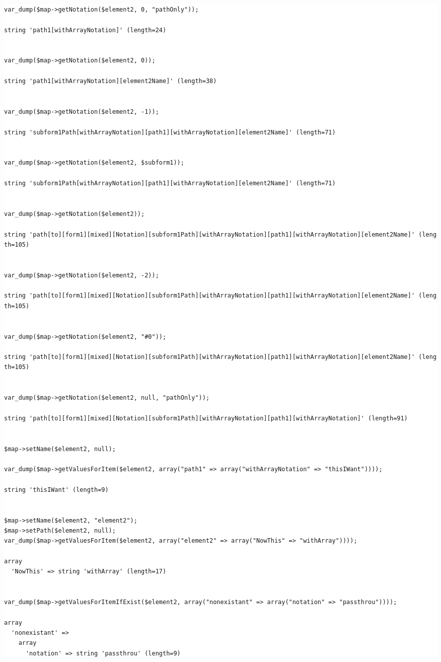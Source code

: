     
    
    var_dump($map->getNotation($element2, 0, "pathOnly"));
    
    string 'path1[withArrayNotation]' (length=24)
    
    
    var_dump($map->getNotation($element2, 0));
    
    string 'path1[withArrayNotation][element2Name]' (length=38)
    
    
    var_dump($map->getNotation($element2, -1));
    
    string 'subform1Path[withArrayNotation][path1][withArrayNotation][element2Name]' (length=71)
    
    
    var_dump($map->getNotation($element2, $subform1));
    
    string 'subform1Path[withArrayNotation][path1][withArrayNotation][element2Name]' (length=71)
    
    
    var_dump($map->getNotation($element2));
    
    string 'path[to][form1][mixed][Notation][subform1Path][withArrayNotation][path1][withArrayNotation][element2Name]' (length=105)
    
    
    var_dump($map->getNotation($element2, -2));
    
    string 'path[to][form1][mixed][Notation][subform1Path][withArrayNotation][path1][withArrayNotation][element2Name]' (length=105)
    
    
    var_dump($map->getNotation($element2, "#0"));
    
    string 'path[to][form1][mixed][Notation][subform1Path][withArrayNotation][path1][withArrayNotation][element2Name]' (length=105)
    
    
    var_dump($map->getNotation($element2, null, "pathOnly"));
    
    string 'path[to][form1][mixed][Notation][subform1Path][withArrayNotation][path1][withArrayNotation]' (length=91)
    
    
    $map->setName($element2, null);
    
    var_dump($map->getValuesForItem($element2, array("path1" => array("withArrayNotation" => "thisIWant"))));
    
    string 'thisIWant' (length=9)
    
    
    $map->setName($element2, "element2");
    $map->setPath($element2, null);
    var_dump($map->getValuesForItem($element2, array("element2" => array("NowThis" => "withArray"))));
    
    array
      'NowThis' => string 'withArray' (length=17)
    
    
    var_dump($map->getValuesForItemIfExist($element2, array("nonexistant" => array("notation" => "passthrou"))));
    
    array
      'nonexistant' => 
        array
          'notation' => string 'passthrou' (length=9)
    